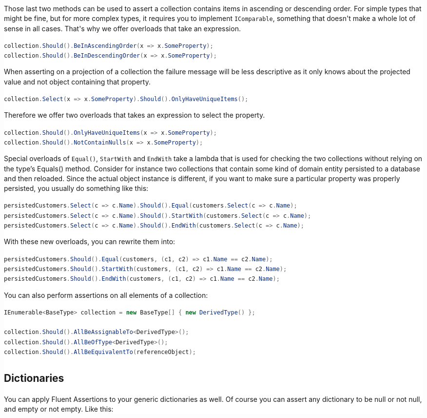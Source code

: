 Those last two methods can be used to assert a collection contains items in ascending or descending order.
For simple types that might be fine, but for more complex types, it requires you to implement `IComparable`, something that doesn't make a whole lot of sense in all cases.
That's why we offer overloads that take an expression.

```csharp
collection.Should().BeInAscendingOrder(x => x.SomeProperty);
collection.Should().BeInDescendingOrder(x => x.SomeProperty);
```

When asserting on a projection of a collection the failure message will be less descriptive as it only knows about the projected value and not object containing that property.
```csharp
collection.Select(x => x.SomeProperty).Should().OnlyHaveUniqueItems();
```

Therefore we offer two overloads that takes an expression to select the property.
```csharp
collection.Should().OnlyHaveUniqueItems(x => x.SomeProperty);
collection.Should().NotContainNulls(x => x.SomeProperty);
```

Special overloads of `Equal()`, `StartWith` and `EndWith` take a lambda that is used for checking the two collections without relying on the type’s Equals() method.
Consider for instance two collections that contain some kind of domain entity persisted to a database and then reloaded.
Since the actual object instance is different, if you want to make sure a particular property was properly persisted, you usually do something like this:

```csharp
persistedCustomers.Select(c => c.Name).Should().Equal(customers.Select(c => c.Name);
persistedCustomers.Select(c => c.Name).Should().StartWith(customers.Select(c => c.Name);
persistedCustomers.Select(c => c.Name).Should().EndWith(customers.Select(c => c.Name);
```

With these new overloads, you can rewrite them into:

```csharp
persistedCustomers.Should().Equal(customers, (c1, c2) => c1.Name == c2.Name);
persistedCustomers.Should().StartWith(customers, (c1, c2) => c1.Name == c2.Name);
persistedCustomers.Should().EndWith(customers, (c1, c2) => c1.Name == c2.Name);
```

You can also perform assertions on all elements of a collection:
```csharp
IEnumerable<BaseType> collection = new BaseType[] { new DerivedType() };

collection.Should().AllBeAssignableTo<DerivedType>();
collection.Should().AllBeOfType<DerivedType>();
collection.Should().AllBeEquivalentTo(referenceObject);
```

## Dictionaries ##

You can apply Fluent Assertions to your generic dictionaries as well.
Of course you can assert any dictionary to be null or not null, and empty or not empty.
Like this:
